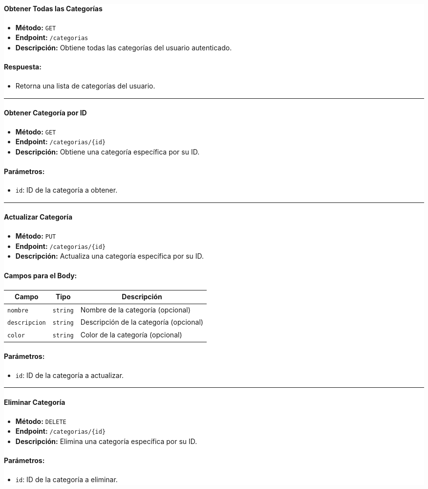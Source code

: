 
#### Obtener Todas las Categorías

- **Método:** `GET`
- **Endpoint:** `/categorias`
- **Descripción:** Obtiene todas las categorías del usuario autenticado.

#### Respuesta:

- Retorna una lista de categorías del usuario.

---

#### Obtener Categoría por ID

- **Método:** `GET`
- **Endpoint:** `/categorias/{id}`
- **Descripción:** Obtiene una categoría específica por su ID.

#### Parámetros:

- `id`: ID de la categoría a obtener.

---

#### Actualizar Categoría

- **Método:** `PUT`
- **Endpoint:** `/categorias/{id}`
- **Descripción:** Actualiza una categoría específica por su ID.

#### Campos para el Body:

| Campo        | Tipo     | Descripción                                      |
|--------------|----------|--------------------------------------------------|
| `nombre`     | `string` | Nombre de la categoría (opcional)                |
| `descripcion`| `string` | Descripción de la categoría (opcional)          |
| `color`      | `string` | Color de la categoría (opcional)                 |

#### Parámetros:

- `id`: ID de la categoría a actualizar.

---

#### Eliminar Categoría

- **Método:** `DELETE`
- **Endpoint:** `/categorias/{id}`
- **Descripción:** Elimina una categoría específica por su ID.

#### Parámetros:

- `id`: ID de la categoría a eliminar.
